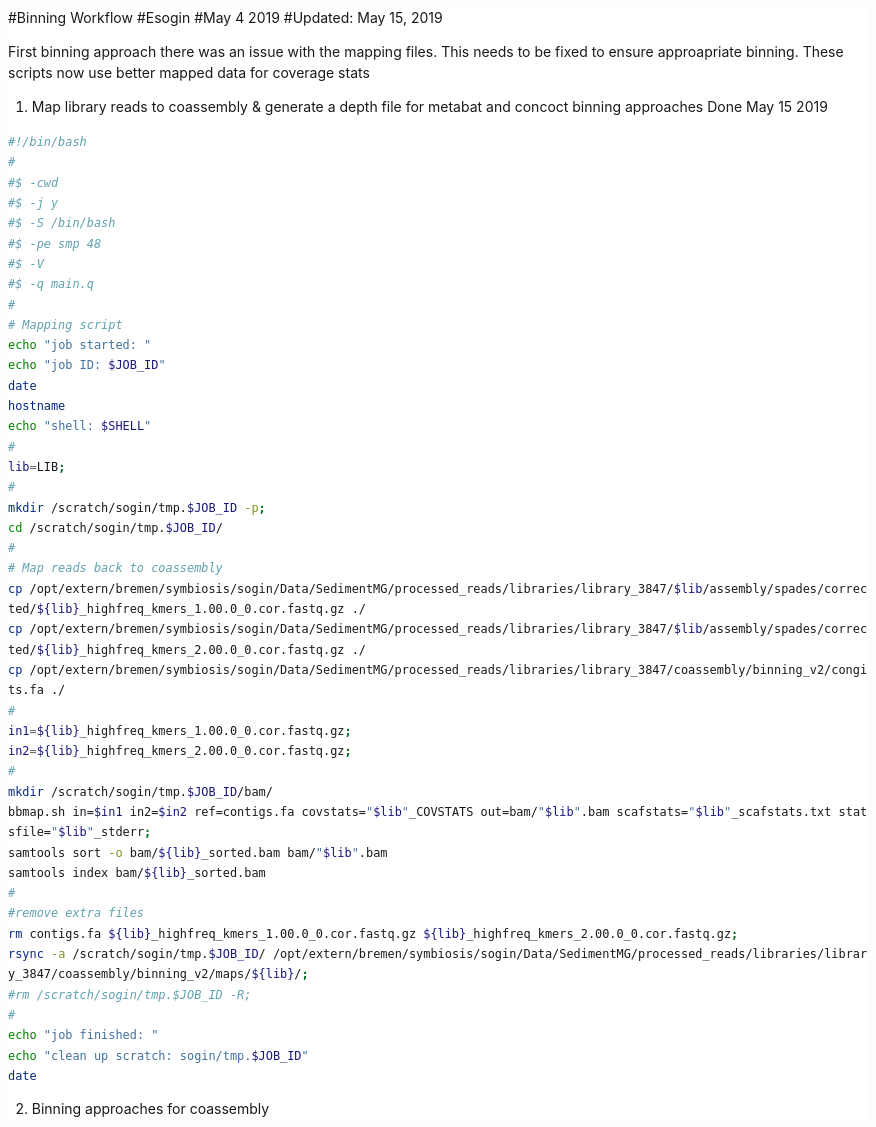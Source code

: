 #Binning Workflow
#Esogin
#May 4 2019
#Updated: May 15, 2019

First binning approach there was an issue with the mapping files. This needs to be fixed to ensure approapriate binning. These scripts now use better mapped data for coverage stats

1. Map library reads to coassembly & generate a depth file for metabat and concoct binning approaches
Done May 15 2019
```bash
#!/bin/bash
#
#$ -cwd
#$ -j y
#$ -S /bin/bash
#$ -pe smp 48
#$ -V
#$ -q main.q
#
# Mapping script
echo "job started: " 
echo "job ID: $JOB_ID"
date
hostname
echo "shell: $SHELL"
#
lib=LIB;
#
mkdir /scratch/sogin/tmp.$JOB_ID -p; 
cd /scratch/sogin/tmp.$JOB_ID/
#
# Map reads back to coassembly
cp /opt/extern/bremen/symbiosis/sogin/Data/SedimentMG/processed_reads/libraries/library_3847/$lib/assembly/spades/corrected/${lib}_highfreq_kmers_1.00.0_0.cor.fastq.gz ./
cp /opt/extern/bremen/symbiosis/sogin/Data/SedimentMG/processed_reads/libraries/library_3847/$lib/assembly/spades/corrected/${lib}_highfreq_kmers_2.00.0_0.cor.fastq.gz ./
cp /opt/extern/bremen/symbiosis/sogin/Data/SedimentMG/processed_reads/libraries/library_3847/coassembly/binning_v2/congits.fa ./
#
in1=${lib}_highfreq_kmers_1.00.0_0.cor.fastq.gz;
in2=${lib}_highfreq_kmers_2.00.0_0.cor.fastq.gz;
#
mkdir /scratch/sogin/tmp.$JOB_ID/bam/
bbmap.sh in=$in1 in2=$in2 ref=contigs.fa covstats="$lib"_COVSTATS out=bam/"$lib".bam scafstats="$lib"_scafstats.txt statsfile="$lib"_stderr;
samtools sort -o bam/${lib}_sorted.bam bam/"$lib".bam
samtools index bam/${lib}_sorted.bam 
#
#remove extra files
rm contigs.fa ${lib}_highfreq_kmers_1.00.0_0.cor.fastq.gz ${lib}_highfreq_kmers_2.00.0_0.cor.fastq.gz;
rsync -a /scratch/sogin/tmp.$JOB_ID/ /opt/extern/bremen/symbiosis/sogin/Data/SedimentMG/processed_reads/libraries/library_3847/coassembly/binning_v2/maps/${lib}/;
#rm /scratch/sogin/tmp.$JOB_ID -R;
#
echo "job finished: "
echo "clean up scratch: sogin/tmp.$JOB_ID"
date
```
2. Binning approaches for coassembly
